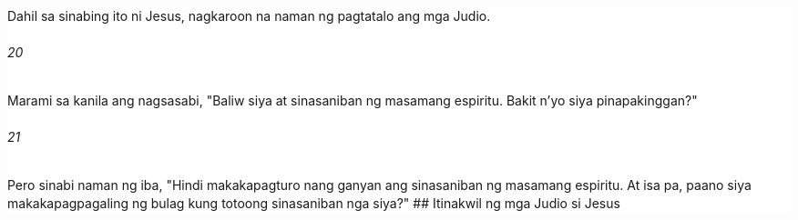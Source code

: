 






Dahil sa sinabing ito ni Jesus, nagkaroon na naman ng pagtatalo ang mga Judio. 





















###### 20 










Marami sa kanila ang nagsasabi, "Baliw siya at sinasaniban ng masamang espiritu. Bakit nʼyo siya pinapakinggan?" 





















###### 21 










Pero sinabi naman ng iba, "Hindi makakapagturo nang ganyan ang sinasaniban ng masamang espiritu. At isa pa, paano siya makakapagpagaling ng bulag kung totoong sinasaniban nga siya?" ## Itinakwil ng mga Judio si Jesus 








